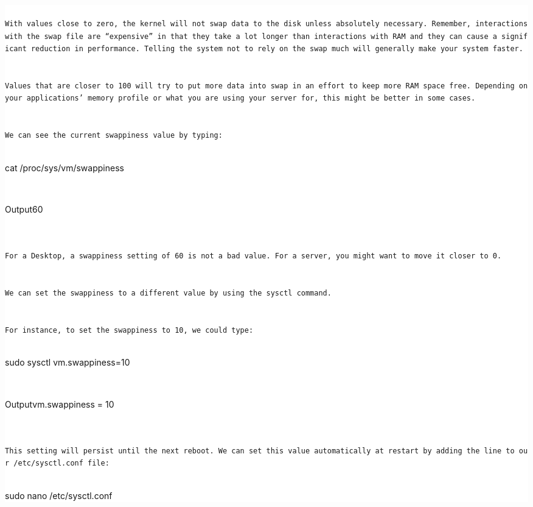 ```

With values close to zero, the kernel will not swap data to the disk unless absolutely necessary. Remember, interactions with the swap file are “expensive” in that they take a lot longer than interactions with RAM and they can cause a significant reduction in performance. Telling the system not to rely on the swap much will generally make your system faster.


Values that are closer to 100 will try to put more data into swap in an effort to keep more RAM space free. Depending on your applications’ memory profile or what you are using your server for, this might be better in some cases.


We can see the current swappiness value by typing:


```
cat /proc/sys/vm/swappiness


```


```
Output60

```


For a Desktop, a swappiness setting of 60 is not a bad value. For a server, you might want to move it closer to 0.


We can set the swappiness to a different value by using the sysctl command.


For instance, to set the swappiness to 10, we could type:


```
sudo sysctl vm.swappiness=10


```


```
Outputvm.swappiness = 10

```


This setting will persist until the next reboot. We can set this value automatically at restart by adding the line to our /etc/sysctl.conf file:


```
sudo nano /etc/sysctl.conf
